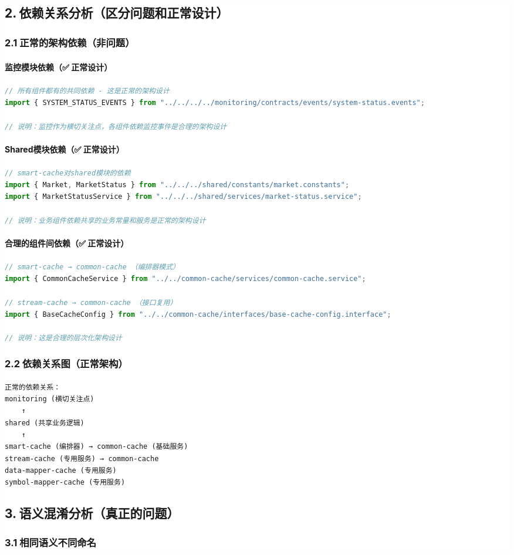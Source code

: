 ## 2. 依赖关系分析（区分问题和正常设计）

### 2.1 正常的架构依赖（非问题）

#### 监控模块依赖（✅ 正常设计）
```typescript
// 所有组件都有的共同依赖 - 这是正常的架构设计
import { SYSTEM_STATUS_EVENTS } from "../../../../monitoring/contracts/events/system-status.events";

// 说明：监控作为横切关注点，各组件依赖监控事件是合理的架构设计
```

#### Shared模块依赖（✅ 正常设计）
```typescript
// smart-cache对shared模块的依赖
import { Market, MarketStatus } from "../../../shared/constants/market.constants";
import { MarketStatusService } from "../../../shared/services/market-status.service";

// 说明：业务组件依赖共享的业务常量和服务是正常的架构设计
```

#### 合理的组件间依赖（✅ 正常设计）
```typescript
// smart-cache → common-cache （编排器模式）
import { CommonCacheService } from "../../common-cache/services/common-cache.service";

// stream-cache → common-cache （接口复用）
import { BaseCacheConfig } from "../../common-cache/interfaces/base-cache-config.interface";

// 说明：这是合理的层次化架构设计
```

### 2.2 依赖关系图（正常架构）

```
正常的依赖关系：
monitoring (横切关注点)
    ↑
shared (共享业务逻辑)
    ↑
smart-cache (编排器) → common-cache (基础服务)
stream-cache (专用服务) → common-cache
data-mapper-cache (专用服务)
symbol-mapper-cache (专用服务)
```

## 3. 语义混淆分析（真正的问题）

### 3.1 相同语义不同命名
